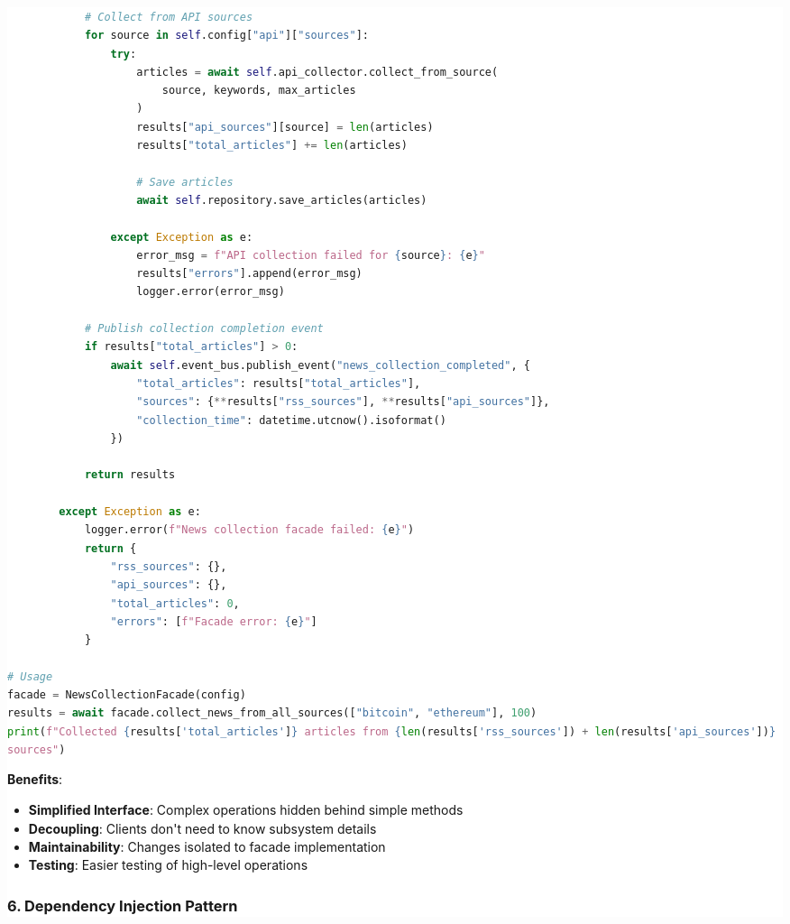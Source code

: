 ```python
            # Collect from API sources
            for source in self.config["api"]["sources"]:
                try:
                    articles = await self.api_collector.collect_from_source(
                        source, keywords, max_articles
                    )
                    results["api_sources"][source] = len(articles)
                    results["total_articles"] += len(articles)

                    # Save articles
                    await self.repository.save_articles(articles)

                except Exception as e:
                    error_msg = f"API collection failed for {source}: {e}"
                    results["errors"].append(error_msg)
                    logger.error(error_msg)

            # Publish collection completion event
            if results["total_articles"] > 0:
                await self.event_bus.publish_event("news_collection_completed", {
                    "total_articles": results["total_articles"],
                    "sources": {**results["rss_sources"], **results["api_sources"]},
                    "collection_time": datetime.utcnow().isoformat()
                })

            return results

        except Exception as e:
            logger.error(f"News collection facade failed: {e}")
            return {
                "rss_sources": {},
                "api_sources": {},
                "total_articles": 0,
                "errors": [f"Facade error: {e}"]
            }

# Usage
facade = NewsCollectionFacade(config)
results = await facade.collect_news_from_all_sources(["bitcoin", "ethereum"], 100)
print(f"Collected {results['total_articles']} articles from {len(results['rss_sources']) + len(results['api_sources'])} sources")
```

**Benefits**:

- **Simplified Interface**: Complex operations hidden behind simple methods
- **Decoupling**: Clients don't need to know subsystem details
- **Maintainability**: Changes isolated to facade implementation
- **Testing**: Easier testing of high-level operations

### 6. **Dependency Injection Pattern**
